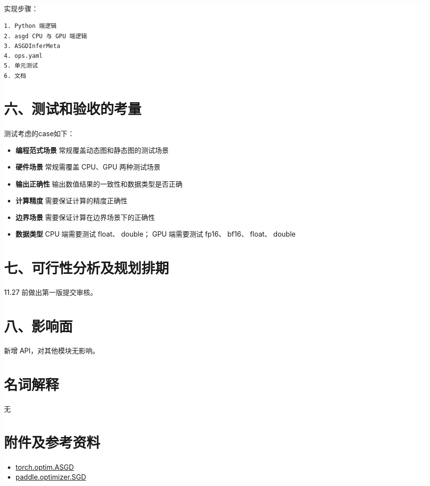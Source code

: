 实现步骤：

    1. Python 端逻辑
    2. asgd CPU 与 GPU 端逻辑
    3. ASGDInferMeta
    4. ops.yaml
    5. 单元测试
    6. 文档

# 六、测试和验收的考量

测试考虑的case如下：

- **编程范式场景**
  常规覆盖动态图和静态图的测试场景

- **硬件场景**
  常规需覆盖 CPU、GPU 两种测试场景

- **输出正确性**
  输出数值结果的一致性和数据类型是否正确

- **计算精度**
  需要保证计算的精度正确性

- **边界场景**
  需要保证计算在边界场景下的正确性

- **数据类型**
  CPU 端需要测试 float、 double； GPU 端需要测试 fp16、 bf16、 float、 double

# 七、可行性分析及规划排期

11.27 前做出第一版提交审核。

# 八、影响面

新增 API，对其他模块无影响。

# 名词解释

无

# 附件及参考资料

- [torch.optim.ASGD](https://pytorch.org/docs/stable/generated/torch.optim.ASGD.html#ASGD)
- [paddle.optimizer.SGD](https://www.paddlepaddle.org.cn/documentation/docs/zh/api/paddle/optimizer/SGD_cn.html)
